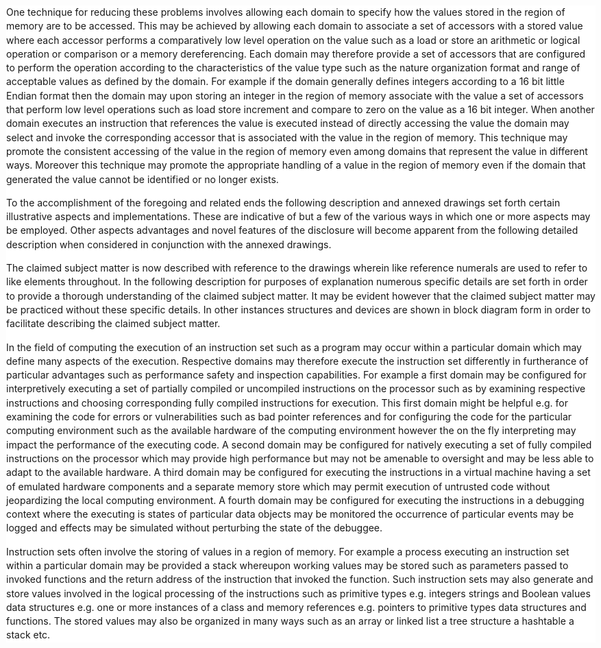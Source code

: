 One technique for reducing these problems involves allowing each domain to specify how the values stored in the region of memory are to be accessed. This may be achieved by allowing each domain to associate a set of accessors with a stored value where each accessor performs a comparatively low level operation on the value such as a load or store an arithmetic or logical operation or comparison or a memory dereferencing. Each domain may therefore provide a set of accessors that are configured to perform the operation according to the characteristics of the value type such as the nature organization format and range of acceptable values as defined by the domain. For example if the domain generally defines integers according to a 16 bit little Endian format then the domain may upon storing an integer in the region of memory associate with the value a set of accessors that perform low level operations such as load store increment and compare to zero on the value as a 16 bit integer. When another domain executes an instruction that references the value is executed instead of directly accessing the value the domain may select and invoke the corresponding accessor that is associated with the value in the region of memory. This technique may promote the consistent accessing of the value in the region of memory even among domains that represent the value in different ways. Moreover this technique may promote the appropriate handling of a value in the region of memory even if the domain that generated the value cannot be identified or no longer exists.

To the accomplishment of the foregoing and related ends the following description and annexed drawings set forth certain illustrative aspects and implementations. These are indicative of but a few of the various ways in which one or more aspects may be employed. Other aspects advantages and novel features of the disclosure will become apparent from the following detailed description when considered in conjunction with the annexed drawings.

The claimed subject matter is now described with reference to the drawings wherein like reference numerals are used to refer to like elements throughout. In the following description for purposes of explanation numerous specific details are set forth in order to provide a thorough understanding of the claimed subject matter. It may be evident however that the claimed subject matter may be practiced without these specific details. In other instances structures and devices are shown in block diagram form in order to facilitate describing the claimed subject matter.

In the field of computing the execution of an instruction set such as a program may occur within a particular domain which may define many aspects of the execution. Respective domains may therefore execute the instruction set differently in furtherance of particular advantages such as performance safety and inspection capabilities. For example a first domain may be configured for interpretively executing a set of partially compiled or uncompiled instructions on the processor such as by examining respective instructions and choosing corresponding fully compiled instructions for execution. This first domain might be helpful e.g. for examining the code for errors or vulnerabilities such as bad pointer references and for configuring the code for the particular computing environment such as the available hardware of the computing environment however the on the fly interpreting may impact the performance of the executing code. A second domain may be configured for natively executing a set of fully compiled instructions on the processor which may provide high performance but may not be amenable to oversight and may be less able to adapt to the available hardware. A third domain may be configured for executing the instructions in a virtual machine having a set of emulated hardware components and a separate memory store which may permit execution of untrusted code without jeopardizing the local computing environment. A fourth domain may be configured for executing the instructions in a debugging context where the executing is states of particular data objects may be monitored the occurrence of particular events may be logged and effects may be simulated without perturbing the state of the debuggee.

Instruction sets often involve the storing of values in a region of memory. For example a process executing an instruction set within a particular domain may be provided a stack whereupon working values may be stored such as parameters passed to invoked functions and the return address of the instruction that invoked the function. Such instruction sets may also generate and store values involved in the logical processing of the instructions such as primitive types e.g. integers strings and Boolean values data structures e.g. one or more instances of a class and memory references e.g. pointers to primitive types data structures and functions. The stored values may also be organized in many ways such as an array or linked list a tree structure a hashtable a stack etc.
